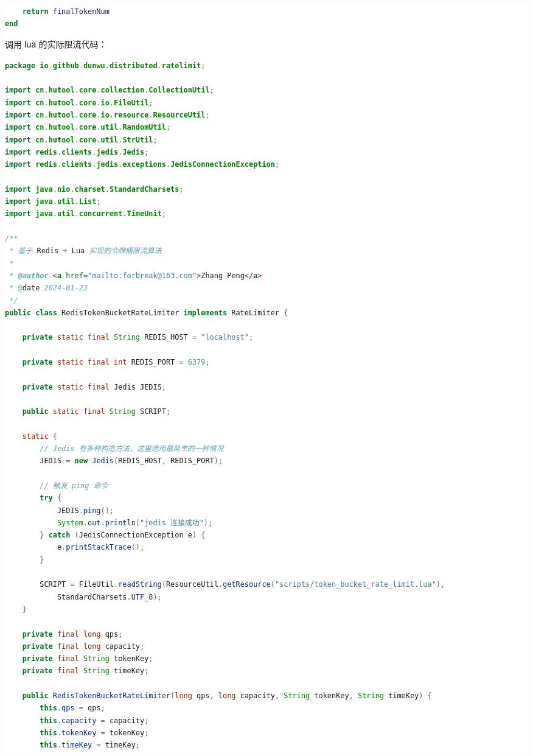 ```lua
    return finalTokenNum
end
```

调用 lua 的实际限流代码：

```java
package io.github.dunwu.distributed.ratelimit;

import cn.hutool.core.collection.CollectionUtil;
import cn.hutool.core.io.FileUtil;
import cn.hutool.core.io.resource.ResourceUtil;
import cn.hutool.core.util.RandomUtil;
import cn.hutool.core.util.StrUtil;
import redis.clients.jedis.Jedis;
import redis.clients.jedis.exceptions.JedisConnectionException;

import java.nio.charset.StandardCharsets;
import java.util.List;
import java.util.concurrent.TimeUnit;

/**
 * 基于 Redis + Lua 实现的令牌桶限流算法
 *
 * @author <a href="mailto:forbreak@163.com">Zhang Peng</a>
 * @date 2024-01-23
 */
public class RedisTokenBucketRateLimiter implements RateLimiter {

    private static final String REDIS_HOST = "localhost";

    private static final int REDIS_PORT = 6379;

    private static final Jedis JEDIS;

    public static final String SCRIPT;

    static {
        // Jedis 有多种构造方法，这里选用最简单的一种情况
        JEDIS = new Jedis(REDIS_HOST, REDIS_PORT);

        // 触发 ping 命令
        try {
            JEDIS.ping();
            System.out.println("jedis 连接成功");
        } catch (JedisConnectionException e) {
            e.printStackTrace();
        }

        SCRIPT = FileUtil.readString(ResourceUtil.getResource("scripts/token_bucket_rate_limit.lua"),
            StandardCharsets.UTF_8);
    }

    private final long qps;
    private final long capacity;
    private final String tokenKey;
    private final String timeKey;

    public RedisTokenBucketRateLimiter(long qps, long capacity, String tokenKey, String timeKey) {
        this.qps = qps;
        this.capacity = capacity;
        this.tokenKey = tokenKey;
        this.timeKey = timeKey;
```